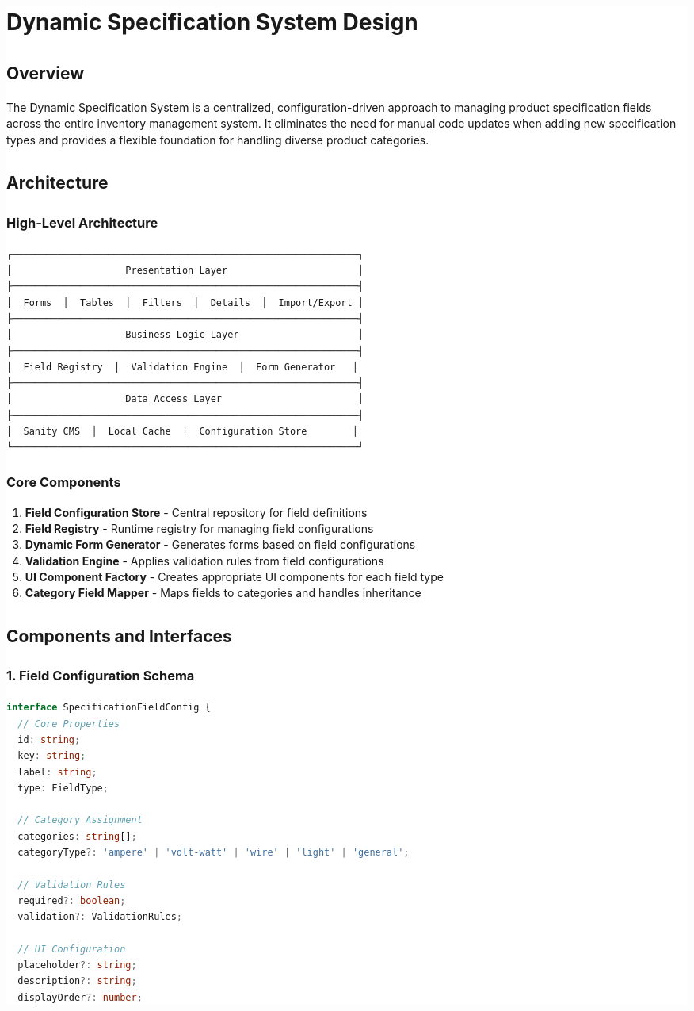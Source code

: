 # Dynamic Specification System Design

## Overview

The Dynamic Specification System is a centralized, configuration-driven approach to managing product specification fields across the entire inventory management system. It eliminates the need for manual code updates when adding new specification types and provides a flexible foundation for handling diverse product categories.

## Architecture

### High-Level Architecture

```
┌─────────────────────────────────────────────────────────────┐
│                    Presentation Layer                       │
├─────────────────────────────────────────────────────────────┤
│  Forms  │  Tables  │  Filters  │  Details  │  Import/Export │
├─────────────────────────────────────────────────────────────┤
│                    Business Logic Layer                     │
├─────────────────────────────────────────────────────────────┤
│  Field Registry  │  Validation Engine  │  Form Generator   │
├─────────────────────────────────────────────────────────────┤
│                    Data Access Layer                        │
├─────────────────────────────────────────────────────────────┤
│  Sanity CMS  │  Local Cache  │  Configuration Store        │
└─────────────────────────────────────────────────────────────┘
```

### Core Components

1. **Field Configuration Store** - Central repository for field definitions
2. **Field Registry** - Runtime registry for managing field configurations
3. **Dynamic Form Generator** - Generates forms based on field configurations
4. **Validation Engine** - Applies validation rules from field configurations
5. **UI Component Factory** - Creates appropriate UI components for each field type
6. **Category Field Mapper** - Maps fields to categories and handles inheritance

## Components and Interfaces

### 1. Field Configuration Schema

```typescript
interface SpecificationFieldConfig {
  // Core Properties
  id: string;
  key: string;
  label: string;
  type: FieldType;
  
  // Category Assignment
  categories: string[];
  categoryType?: 'ampere' | 'volt-watt' | 'wire' | 'light' | 'general';
  
  // Validation Rules
  required?: boolean;
  validation?: ValidationRules;
  
  // UI Configuration
  placeholder?: string;
  description?: string;
  displayOrder?: number;
```